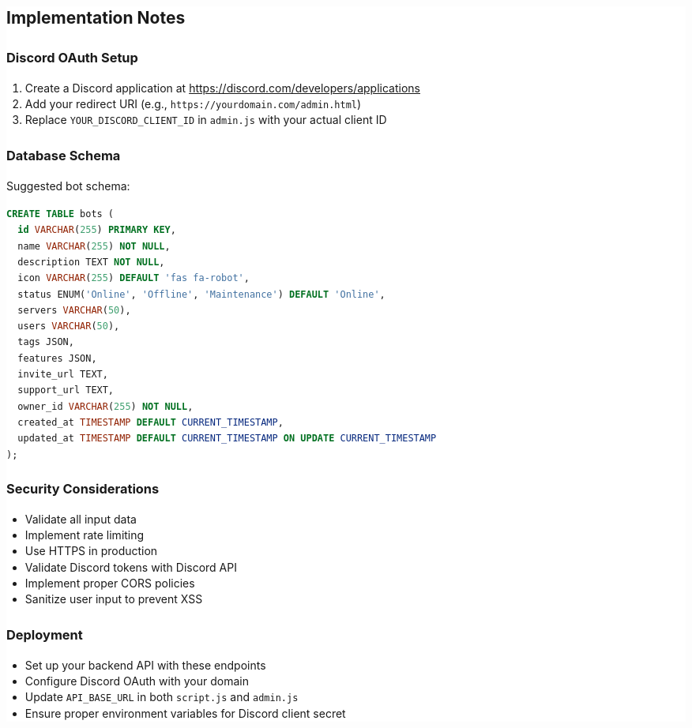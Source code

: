 ## Implementation Notes

### Discord OAuth Setup
1. Create a Discord application at https://discord.com/developers/applications
2. Add your redirect URI (e.g., `https://yourdomain.com/admin.html`)
3. Replace `YOUR_DISCORD_CLIENT_ID` in `admin.js` with your actual client ID

### Database Schema
Suggested bot schema:
```sql
CREATE TABLE bots (
  id VARCHAR(255) PRIMARY KEY,
  name VARCHAR(255) NOT NULL,
  description TEXT NOT NULL,
  icon VARCHAR(255) DEFAULT 'fas fa-robot',
  status ENUM('Online', 'Offline', 'Maintenance') DEFAULT 'Online',
  servers VARCHAR(50),
  users VARCHAR(50),
  tags JSON,
  features JSON,
  invite_url TEXT,
  support_url TEXT,
  owner_id VARCHAR(255) NOT NULL,
  created_at TIMESTAMP DEFAULT CURRENT_TIMESTAMP,
  updated_at TIMESTAMP DEFAULT CURRENT_TIMESTAMP ON UPDATE CURRENT_TIMESTAMP
);
```

### Security Considerations
- Validate all input data
- Implement rate limiting
- Use HTTPS in production
- Validate Discord tokens with Discord API
- Implement proper CORS policies
- Sanitize user input to prevent XSS

### Deployment
- Set up your backend API with these endpoints
- Configure Discord OAuth with your domain
- Update `API_BASE_URL` in both `script.js` and `admin.js`
- Ensure proper environment variables for Discord client secret
